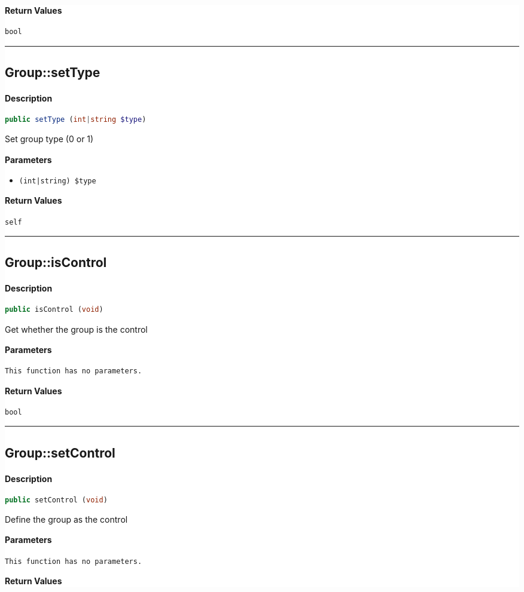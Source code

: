 **Return Values**

`bool`

<hr />

## Group::setType  

**Description**

```php
public setType (int|string $type)
```

Set group type (0 or 1)

**Parameters**

* `(int|string) $type`

**Return Values**

`self`

<hr />

## Group::isControl  

**Description**

```php
public isControl (void)
```

Get whether the group is the control 

**Parameters**

`This function has no parameters.`

**Return Values**

`bool`

<hr />

## Group::setControl  

**Description**

```php
public setControl (void)
```

Define the group as the control 

**Parameters**

`This function has no parameters.`

**Return Values**
